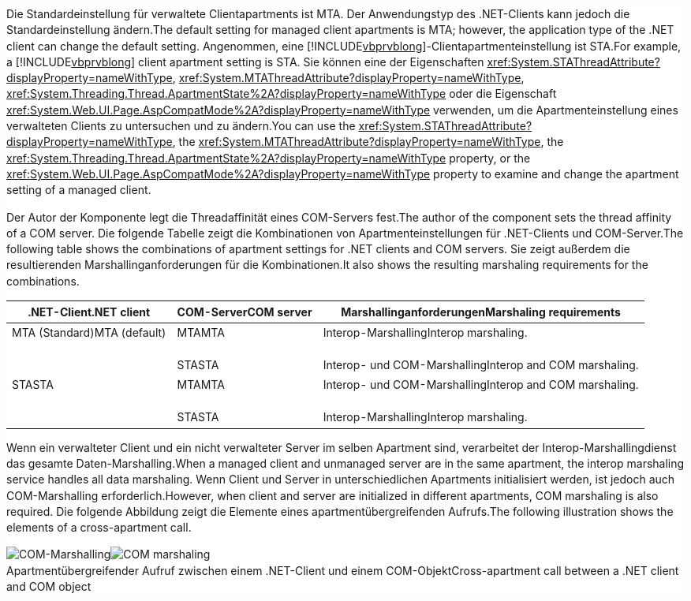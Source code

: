  <span data-ttu-id="a759f-157">Die Standardeinstellung für verwaltete Clientapartments ist MTA. Der Anwendungstyp des .NET-Clients kann jedoch die Standardeinstellung ändern.</span><span class="sxs-lookup"><span data-stu-id="a759f-157">The default setting for managed client apartments is MTA; however, the application type of the .NET client can change the default setting.</span></span> <span data-ttu-id="a759f-158">Angenommen, eine [!INCLUDE[vbprvblong](../../../includes/vbprvblong-md.md)]-Clientapartmenteinstellung ist STA.</span><span class="sxs-lookup"><span data-stu-id="a759f-158">For example, a [!INCLUDE[vbprvblong](../../../includes/vbprvblong-md.md)] client apartment setting is STA.</span></span> <span data-ttu-id="a759f-159">Sie können eine der Eigenschaften <xref:System.STAThreadAttribute?displayProperty=nameWithType>, <xref:System.MTAThreadAttribute?displayProperty=nameWithType>, <xref:System.Threading.Thread.ApartmentState%2A?displayProperty=nameWithType> oder die Eigenschaft <xref:System.Web.UI.Page.AspCompatMode%2A?displayProperty=nameWithType> verwenden, um die Apartmenteinstellung eines verwalteten Clients zu untersuchen und zu ändern.</span><span class="sxs-lookup"><span data-stu-id="a759f-159">You can use the <xref:System.STAThreadAttribute?displayProperty=nameWithType>, the <xref:System.MTAThreadAttribute?displayProperty=nameWithType>, the <xref:System.Threading.Thread.ApartmentState%2A?displayProperty=nameWithType> property, or the <xref:System.Web.UI.Page.AspCompatMode%2A?displayProperty=nameWithType> property to examine and change the apartment setting of a managed client.</span></span>  
  
 <span data-ttu-id="a759f-160">Der Autor der Komponente legt die Threadaffinität eines COM-Servers fest.</span><span class="sxs-lookup"><span data-stu-id="a759f-160">The author of the component sets the thread affinity of a COM server.</span></span> <span data-ttu-id="a759f-161">Die folgende Tabelle zeigt die Kombinationen von Apartmenteinstellungen für .NET-Clients und COM-Server.</span><span class="sxs-lookup"><span data-stu-id="a759f-161">The following table shows the combinations of apartment settings for .NET clients and COM servers.</span></span> <span data-ttu-id="a759f-162">Sie zeigt außerdem die resultierenden Marshallinganforderungen für die Kombinationen.</span><span class="sxs-lookup"><span data-stu-id="a759f-162">It also shows the resulting marshaling requirements for the combinations.</span></span>  
  
|<span data-ttu-id="a759f-163">.NET-Client</span><span class="sxs-lookup"><span data-stu-id="a759f-163">.NET client</span></span>|<span data-ttu-id="a759f-164">COM-Server</span><span class="sxs-lookup"><span data-stu-id="a759f-164">COM server</span></span>|<span data-ttu-id="a759f-165">Marshallinganforderungen</span><span class="sxs-lookup"><span data-stu-id="a759f-165">Marshaling requirements</span></span>|  
|-----------------|----------------|-----------------------------|  
|<span data-ttu-id="a759f-166">MTA (Standard)</span><span class="sxs-lookup"><span data-stu-id="a759f-166">MTA (default)</span></span>|<span data-ttu-id="a759f-167">MTA</span><span class="sxs-lookup"><span data-stu-id="a759f-167">MTA</span></span><br /><br /> <span data-ttu-id="a759f-168">STA</span><span class="sxs-lookup"><span data-stu-id="a759f-168">STA</span></span>|<span data-ttu-id="a759f-169">Interop-Marshalling</span><span class="sxs-lookup"><span data-stu-id="a759f-169">Interop marshaling.</span></span><br /><br /> <span data-ttu-id="a759f-170">Interop- und COM-Marshalling</span><span class="sxs-lookup"><span data-stu-id="a759f-170">Interop and COM marshaling.</span></span>|  
|<span data-ttu-id="a759f-171">STA</span><span class="sxs-lookup"><span data-stu-id="a759f-171">STA</span></span>|<span data-ttu-id="a759f-172">MTA</span><span class="sxs-lookup"><span data-stu-id="a759f-172">MTA</span></span><br /><br /> <span data-ttu-id="a759f-173">STA</span><span class="sxs-lookup"><span data-stu-id="a759f-173">STA</span></span>|<span data-ttu-id="a759f-174">Interop- und COM-Marshalling</span><span class="sxs-lookup"><span data-stu-id="a759f-174">Interop and COM marshaling.</span></span><br /><br /> <span data-ttu-id="a759f-175">Interop-Marshalling</span><span class="sxs-lookup"><span data-stu-id="a759f-175">Interop marshaling.</span></span>|  
  
 <span data-ttu-id="a759f-176">Wenn ein verwalteter Client und ein nicht verwalteter Server im selben Apartment sind, verarbeitet der Interop-Marshallingdienst das gesamte Daten-Marshalling.</span><span class="sxs-lookup"><span data-stu-id="a759f-176">When a managed client and unmanaged server are in the same apartment, the interop marshaling service handles all data marshaling.</span></span> <span data-ttu-id="a759f-177">Wenn Client und Server in unterschiedlichen Apartments initialisiert werden, ist jedoch auch COM-Marshalling erforderlich.</span><span class="sxs-lookup"><span data-stu-id="a759f-177">However, when client and server are initialized in different apartments, COM marshaling is also required.</span></span> <span data-ttu-id="a759f-178">Die folgende Abbildung zeigt die Elemente eines apartmentübergreifenden Aufrufs.</span><span class="sxs-lookup"><span data-stu-id="a759f-178">The following illustration shows the elements of a cross-apartment call.</span></span>  
  
 <span data-ttu-id="a759f-179">![COM-Marshalling](./media/singleprocessmultapt.gif "Singleprocessmultapt")</span><span class="sxs-lookup"><span data-stu-id="a759f-179">![COM marshaling](./media/singleprocessmultapt.gif "singleprocessmultapt")</span></span>  
<span data-ttu-id="a759f-180">Apartmentübergreifender Aufruf zwischen einem .NET-Client und einem COM-Objekt</span><span class="sxs-lookup"><span data-stu-id="a759f-180">Cross-apartment call between a .NET client and COM object</span></span>  
  